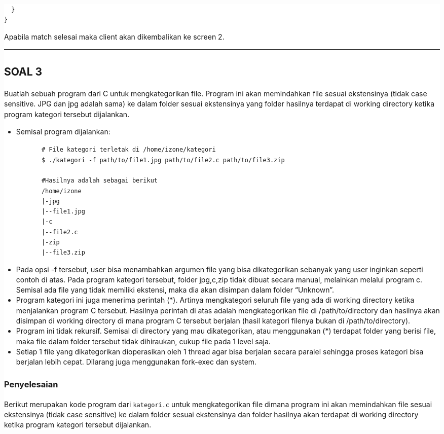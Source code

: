 ```
  }
}
```
Apabila match selesai maka client akan dikembalikan ke screen 2.

---

## SOAL 3

Buatlah sebuah program dari C untuk mengkategorikan file. Program ini akan
memindahkan file sesuai ekstensinya (tidak case sensitive. JPG dan jpg adalah
sama) ke dalam folder sesuai ekstensinya yang folder hasilnya terdapat di working
directory ketika program kategori tersebut dijalankan.
- Semisal program dijalankan:
   ```
          # File kategori terletak di /home/izone/kategori
          $ ./kategori -f path/to/file1.jpg path/to/file2.c path/to/file3.zip
          
          #Hasilnya adalah sebagai berikut
          /home/izone
          |-jpg
          |--file1.jpg
          |-c
          |--file2.c
          |-zip
          |--file3.zip
   ```
- Pada opsi -f tersebut, user bisa menambahkan argumen file yang bisa
dikategorikan sebanyak yang user inginkan seperti contoh di atas.
Pada program kategori tersebut, folder jpg,c,zip tidak dibuat secara manual,
melainkan melalui program c. Semisal ada file yang tidak memiliki ekstensi,
maka dia akan disimpan dalam folder “Unknown”.
- Program kategori ini juga menerima perintah (*). Artinya mengkategori seluruh file yang ada di 
working directory ketika menjalankan program C tersebut. Hasilnya perintah di atas adalah mengkategorikan 
file di /path/to/directory dan hasilnya akan disimpan di working directory di mana program C tersebut
berjalan (hasil kategori filenya bukan di /path/to/directory).
- Program ini tidak rekursif. Semisal di directory yang mau dikategorikan, atau
menggunakan (*) terdapat folder yang berisi file, maka file dalam folder
tersebut tidak dihiraukan, cukup file pada 1 level saja.
- Setiap 1 file yang dikategorikan dioperasikan oleh 1 thread agar bisa berjalan
secara paralel sehingga proses kategori bisa berjalan lebih cepat. Dilarang
juga menggunakan fork-exec dan system.

### Penyelesaian
Berikut merupakan kode program dari `kategori.c` untuk mengkategorikan file dimana program ini akan memindahkan 
file sesuai ekstensinya (tidak case sensitive) ke dalam folder sesuai ekstensinya dan folder 
hasilnya akan terdapat di working directory ketika program kategori tersebut dijalankan.
